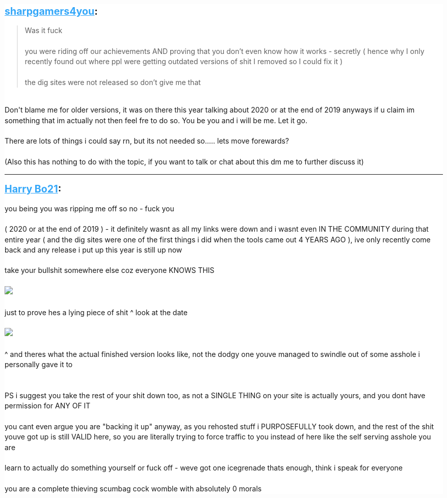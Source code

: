 <strong style="font-size: 1.4em;"><span style="text-decoration: underline;text-decoration-color: #34a7f9;"><span style="color:#34a7f9;">sharpgamers4you</span></span>:</strong>

<p><blockquote>Was it fuck<br /><br />you were riding off our achievements AND proving that you don’t even know how it works - secretly ( hence why I only recently found out where ppl were getting outdated versions of shit I removed so I could fix it )<br /><br />the dig sites were not released so don’t give me that<br /></blockquote><br />Don&#39;t blame me for older versions, it was on there this year talking about 2020 or at the end of 2019 anyways if u claim im something that im actually not then feel fre to do so. You be you and i will be me. Let it go.<br /><br />There are lots of things i could say rn, but its not needed so..... lets move forewards?<br /><br />(Also this has nothing to do with the topic, if you want to talk or chat about this dm me to further discuss it)</p>

---
<strong style="font-size: 1.4em;"><span style="text-decoration: underline;text-decoration-color: #34a7f9;"><span style="color:#34a7f9;">Harry Bo21</span></span>:</strong>

<p>you being you was ripping me off so no - fuck you<br /><br />( 2020 or at the end of 2019  ) - it definitely wasnt as all my links were down and i wasnt even IN THE COMMUNITY during that entire year ( and the dig sites were one of the first things i did when the tools came out 4 YEARS AGO ), ive only recently come back and any release i put up this year is still up now<br /><br />take your bullshit somewhere else coz everyone KNOWS THIS<br /><br /><img style="max-width: 500px;" src="https://i.gyazo.com/c4d8fb6fa1fdca08aad10dc5d6ce3663.png"><br /><br />just to prove hes a lying piece of shit ^ look at the date<br /><br /><img style="max-width: 500px;" src="https://i.gyazo.com/8407a06a11697e98f523aaee184610fd.png"><br /><br />^ and theres what the actual finished version looks like, not the dodgy one youve managed to swindle out of some asshole i personally gave it to<br /><br /><br />PS i suggest you take the rest of your shit down too, as not a SINGLE THING on your site is actually yours, and you dont have permission for ANY OF IT<br /><br />you cant even argue you are &quot;backing it up&quot; anyway, as you rehosted stuff i PURPOSEFULLY took down, and the rest of the shit youve got up is still VALID here, so you are literally trying to force traffic to you instead of here like the self serving asshole you are<br /><br />learn to actually do something yourself or fuck off - weve got one icegrenade thats enough, think i speak for everyone<br /><br />you are a complete thieving scumbag cock womble with absolutely 0 morals</p>
